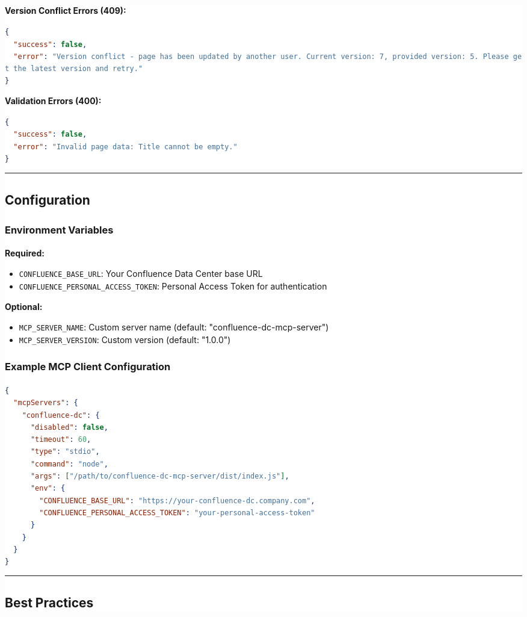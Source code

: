 **Version Conflict Errors (409):**
```json
{
  "success": false,
  "error": "Version conflict - page has been updated by another user. Current version: 7, provided version: 5. Please get the latest version and retry."
}
```

**Validation Errors (400):**
```json
{
  "success": false,
  "error": "Invalid page data: Title cannot be empty."
}
```

---

## Configuration

### Environment Variables

**Required:**
- `CONFLUENCE_BASE_URL`: Your Confluence Data Center base URL
- `CONFLUENCE_PERSONAL_ACCESS_TOKEN`: Personal Access Token for authentication

**Optional:**
- `MCP_SERVER_NAME`: Custom server name (default: "confluence-dc-mcp-server")
- `MCP_SERVER_VERSION`: Custom version (default: "1.0.0")

### Example MCP Client Configuration

```json
{
  "mcpServers": {
    "confluence-dc": {
      "disabled": false,
      "timeout": 60,
      "type": "stdio",
      "command": "node",
      "args": ["/path/to/confluence-dc-mcp-server/dist/index.js"],
      "env": {
        "CONFLUENCE_BASE_URL": "https://your-confluence-dc.company.com",
        "CONFLUENCE_PERSONAL_ACCESS_TOKEN": "your-personal-access-token"
      }
    }
  }
}
```

---

## Best Practices
